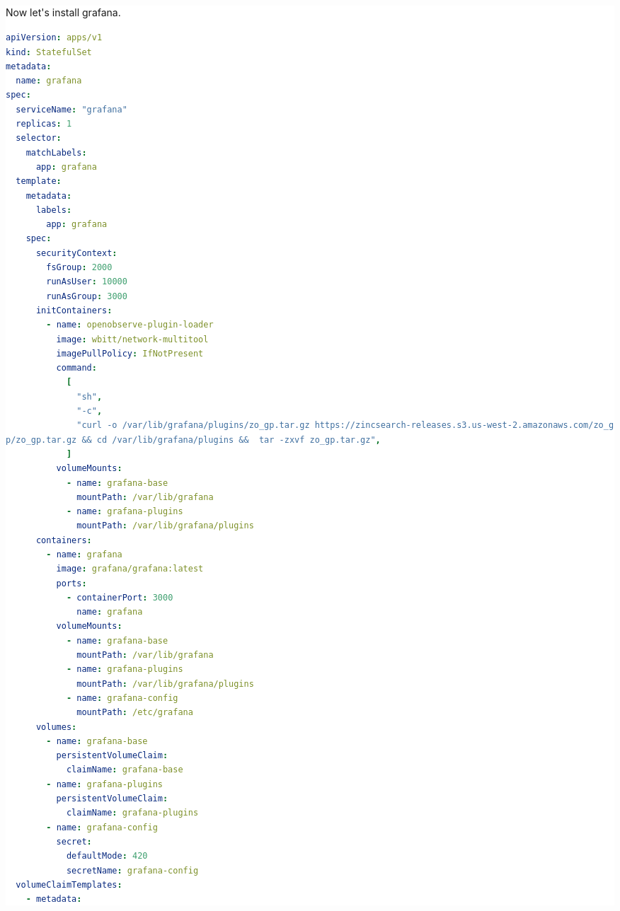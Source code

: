Now let's install grafana.

```yaml title="grafana_statefulset.yaml" linenums="1"
apiVersion: apps/v1
kind: StatefulSet
metadata:
  name: grafana
spec:
  serviceName: "grafana"
  replicas: 1
  selector:
    matchLabels:
      app: grafana
  template:
    metadata:
      labels:
        app: grafana
    spec:
      securityContext:
        fsGroup: 2000
        runAsUser: 10000
        runAsGroup: 3000
      initContainers:
        - name: openobserve-plugin-loader
          image: wbitt/network-multitool
          imagePullPolicy: IfNotPresent
          command:
            [
              "sh",
              "-c",
              "curl -o /var/lib/grafana/plugins/zo_gp.tar.gz https://zincsearch-releases.s3.us-west-2.amazonaws.com/zo_gp/zo_gp.tar.gz && cd /var/lib/grafana/plugins &&  tar -zxvf zo_gp.tar.gz",
            ]
          volumeMounts:
            - name: grafana-base
              mountPath: /var/lib/grafana
            - name: grafana-plugins
              mountPath: /var/lib/grafana/plugins
      containers:
        - name: grafana
          image: grafana/grafana:latest
          ports:
            - containerPort: 3000
              name: grafana
          volumeMounts:
            - name: grafana-base
              mountPath: /var/lib/grafana
            - name: grafana-plugins
              mountPath: /var/lib/grafana/plugins
            - name: grafana-config
              mountPath: /etc/grafana
      volumes:
        - name: grafana-base
          persistentVolumeClaim:
            claimName: grafana-base
        - name: grafana-plugins
          persistentVolumeClaim:
            claimName: grafana-plugins
        - name: grafana-config
          secret:
            defaultMode: 420
            secretName: grafana-config
  volumeClaimTemplates:
    - metadata:
```